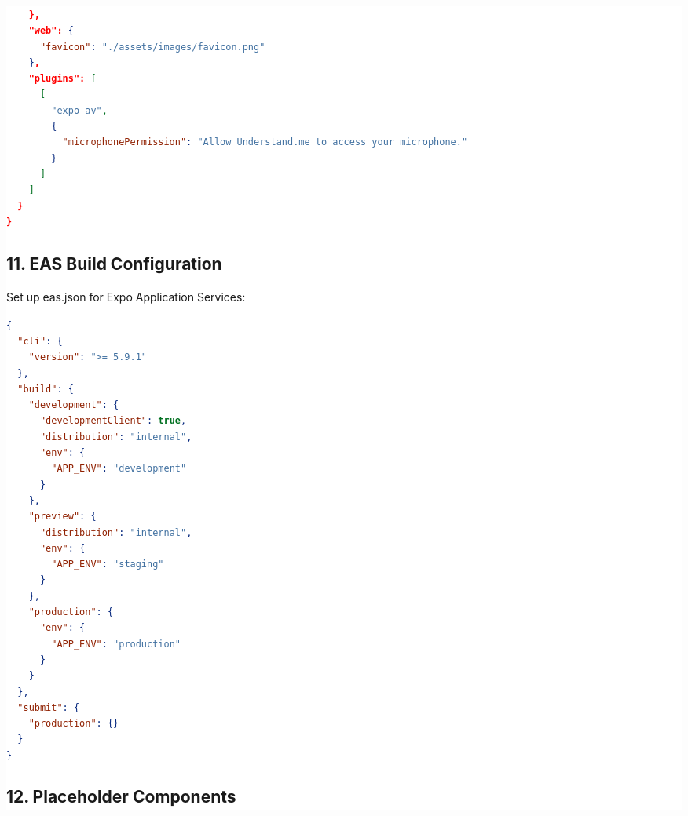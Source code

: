 ```json
    },
    "web": {
      "favicon": "./assets/images/favicon.png"
    },
    "plugins": [
      [
        "expo-av",
        {
          "microphonePermission": "Allow Understand.me to access your microphone."
        }
      ]
    ]
  }
}
```

## 11. EAS Build Configuration

Set up eas.json for Expo Application Services:

```json
{
  "cli": {
    "version": ">= 5.9.1"
  },
  "build": {
    "development": {
      "developmentClient": true,
      "distribution": "internal",
      "env": {
        "APP_ENV": "development"
      }
    },
    "preview": {
      "distribution": "internal",
      "env": {
        "APP_ENV": "staging"
      }
    },
    "production": {
      "env": {
        "APP_ENV": "production"
      }
    }
  },
  "submit": {
    "production": {}
  }
}
```

## 12. Placeholder Components

